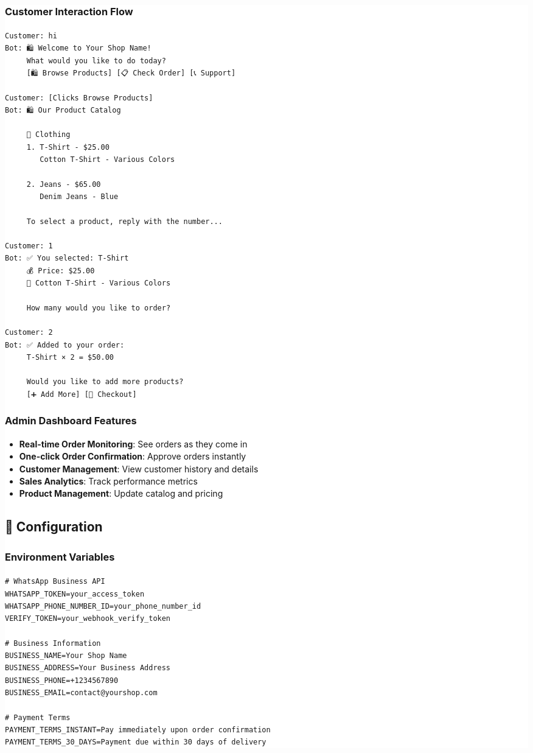 ### Customer Interaction Flow

```
Customer: hi
Bot: 🛍️ Welcome to Your Shop Name!
     What would you like to do today?
     [🛍️ Browse Products] [📋 Check Order] [📞 Support]

Customer: [Clicks Browse Products]
Bot: 🛍️ Our Product Catalog

     📂 Clothing
     1. T-Shirt - $25.00
        Cotton T-Shirt - Various Colors

     2. Jeans - $65.00
        Denim Jeans - Blue

     To select a product, reply with the number...

Customer: 1
Bot: ✅ You selected: T-Shirt
     💰 Price: $25.00
     📝 Cotton T-Shirt - Various Colors

     How many would you like to order?

Customer: 2
Bot: ✅ Added to your order:
     T-Shirt × 2 = $50.00

     Would you like to add more products?
     [➕ Add More] [🛒 Checkout]
```

### Admin Dashboard Features

- **Real-time Order Monitoring**: See orders as they come in
- **One-click Order Confirmation**: Approve orders instantly
- **Customer Management**: View customer history and details
- **Sales Analytics**: Track performance metrics
- **Product Management**: Update catalog and pricing

## 🔧 Configuration

### Environment Variables

```env
# WhatsApp Business API
WHATSAPP_TOKEN=your_access_token
WHATSAPP_PHONE_NUMBER_ID=your_phone_number_id
VERIFY_TOKEN=your_webhook_verify_token

# Business Information
BUSINESS_NAME=Your Shop Name
BUSINESS_ADDRESS=Your Business Address
BUSINESS_PHONE=+1234567890
BUSINESS_EMAIL=contact@yourshop.com

# Payment Terms
PAYMENT_TERMS_INSTANT=Pay immediately upon order confirmation
PAYMENT_TERMS_30_DAYS=Payment due within 30 days of delivery
```
